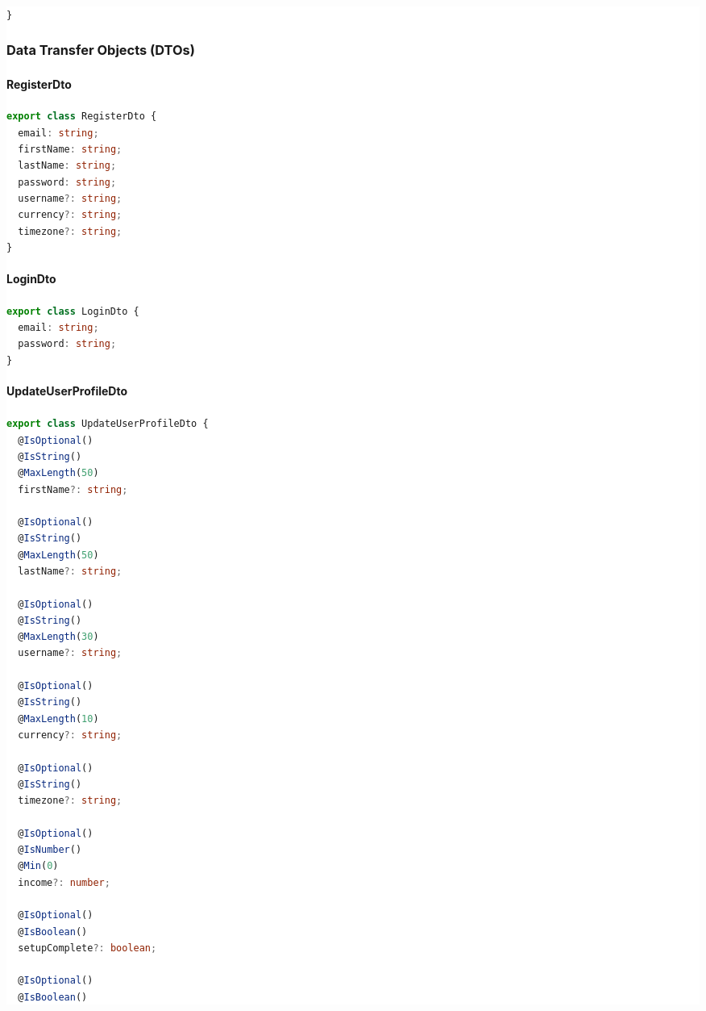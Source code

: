 ```prisma
}
```

### Data Transfer Objects (DTOs)

#### RegisterDto
```typescript
export class RegisterDto {
  email: string;
  firstName: string;
  lastName: string;
  password: string;
  username?: string;
  currency?: string;
  timezone?: string;
}
```

#### LoginDto
```typescript
export class LoginDto {
  email: string;
  password: string;
}
```

#### UpdateUserProfileDto
```typescript
export class UpdateUserProfileDto {
  @IsOptional()
  @IsString()
  @MaxLength(50)
  firstName?: string;

  @IsOptional()
  @IsString()
  @MaxLength(50)
  lastName?: string;

  @IsOptional()
  @IsString()
  @MaxLength(30)
  username?: string;

  @IsOptional()
  @IsString()
  @MaxLength(10)
  currency?: string;

  @IsOptional()
  @IsString()
  timezone?: string;

  @IsOptional()
  @IsNumber()
  @Min(0)
  income?: number;

  @IsOptional()
  @IsBoolean()
  setupComplete?: boolean;

  @IsOptional()
  @IsBoolean()
```
